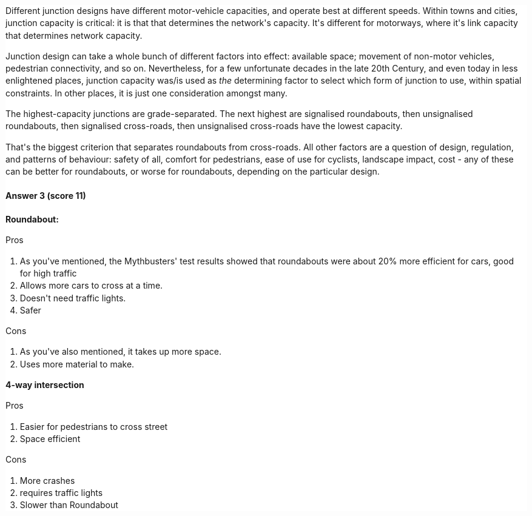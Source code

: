 Different junction designs have different motor-vehicle capacities, and operate best at different speeds. Within towns and cities, junction capacity is critical: it is that that determines the network's capacity. It's different for motorways, where it's link capacity that determines network capacity.  

Junction design can take a whole bunch of different factors into effect: available space; movement of non-motor vehicles, pedestrian connectivity, and so on. Nevertheless, for a few unfortunate decades in the late 20th Century, and even today in less enlightened places, junction capacity was/is used as <em>the</em> determining factor to select which form of junction to use, within spatial constraints. In other places, it is just one consideration amongst many.  

The highest-capacity junctions are grade-separated. The next highest are signalised roundabouts, then unsignalised roundabouts, then signalised cross-roads, then unsignalised cross-roads have the lowest capacity.  

That's the biggest criterion that separates roundabouts from cross-roads. All other factors are a question of design, regulation, and patterns of behaviour: safety of all, comfort for pedestrians, ease of use for cyclists, landscape impact, cost - any of these can be better for roundabouts, or worse for roundabouts, depending on the particular design.  

#### Answer 3 (score 11)
<strong>Roundabout:</strong>  

Pros  

<ol>
<li>As you've mentioned,  the Mythbusters' test results showed that roundabouts were about 20% more efficient for cars, good for high traffic</li>
<li>Allows more cars to cross at a time.</li>
<li>Doesn't need traffic lights.</li>
<li>Safer</li>
</ol>

Cons  

<ol>
<li>As you've also mentioned, it takes up more space.</li>
<li>Uses more material to make.</li>
</ol>

<strong>4-way intersection</strong>  

Pros  

<ol>
<li>Easier for pedestrians to cross street</li>
<li>Space efficient</li>
</ol>

Cons  

<ol>
<li>More crashes</li>
<li>requires traffic lights</li>
<li>Slower than Roundabout</li>
</ol>
